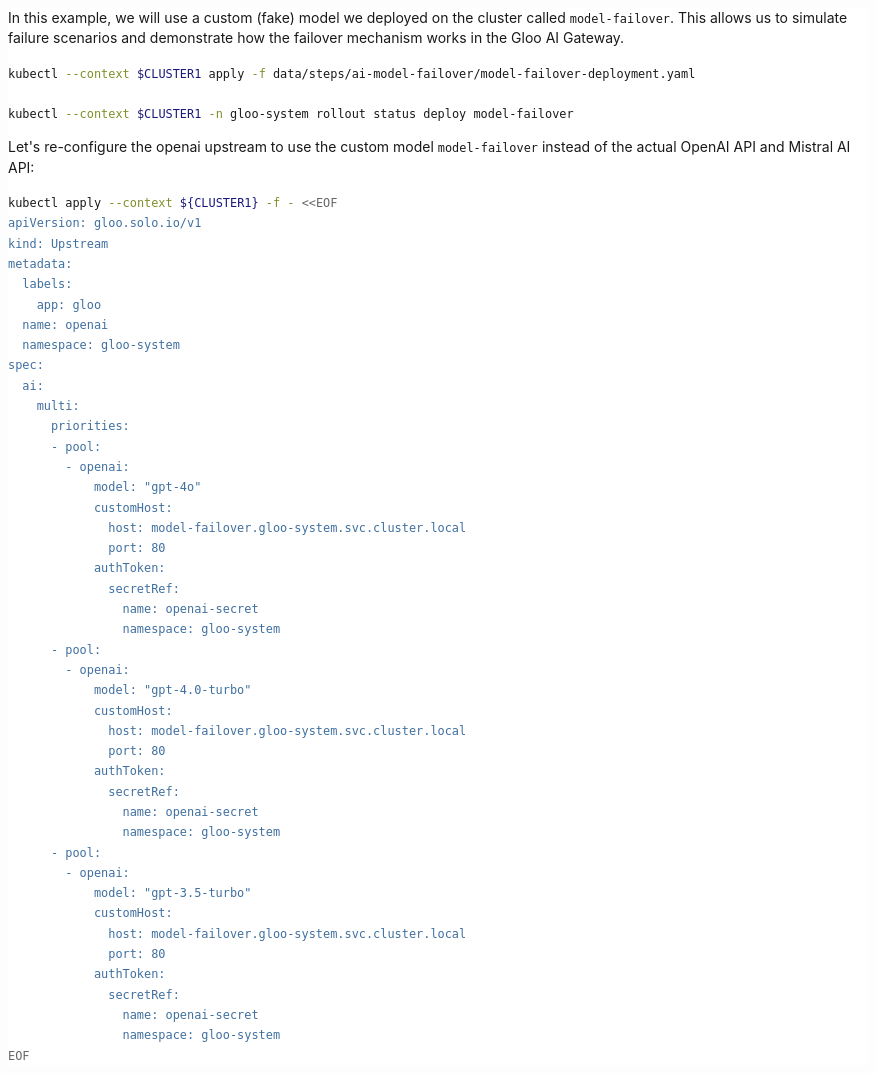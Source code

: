 In this example, we will use a custom (fake) model we deployed on the cluster called `model-failover`. This allows us to simulate failure scenarios and demonstrate how the failover mechanism works in the Gloo AI Gateway.

```bash
kubectl --context $CLUSTER1 apply -f data/steps/ai-model-failover/model-failover-deployment.yaml

kubectl --context $CLUSTER1 -n gloo-system rollout status deploy model-failover
```

Let's re-configure the openai upstream to use the custom model `model-failover` instead of the actual OpenAI API and Mistral AI API:

```bash
kubectl apply --context ${CLUSTER1} -f - <<EOF
apiVersion: gloo.solo.io/v1
kind: Upstream
metadata:
  labels:
    app: gloo
  name: openai
  namespace: gloo-system
spec:
  ai:
    multi:
      priorities:
      - pool:
        - openai:
            model: "gpt-4o"
            customHost:
              host: model-failover.gloo-system.svc.cluster.local
              port: 80
            authToken:
              secretRef:
                name: openai-secret
                namespace: gloo-system
      - pool:
        - openai:
            model: "gpt-4.0-turbo"
            customHost:
              host: model-failover.gloo-system.svc.cluster.local
              port: 80
            authToken:
              secretRef:
                name: openai-secret
                namespace: gloo-system
      - pool:
        - openai:
            model: "gpt-3.5-turbo"
            customHost:
              host: model-failover.gloo-system.svc.cluster.local
              port: 80
            authToken:
              secretRef:
                name: openai-secret
                namespace: gloo-system
EOF
```
